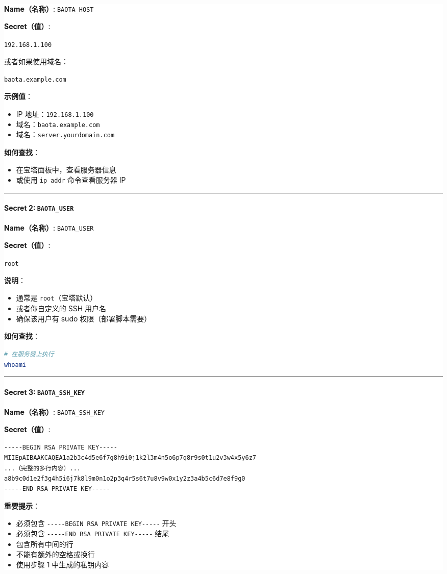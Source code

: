**Name（名称）**: `BAOTA_HOST`

**Secret（值）**: 
```
192.168.1.100
```
或者如果使用域名：
```
baota.example.com
```

**示例值**：
- IP 地址：`192.168.1.100`
- 域名：`baota.example.com`
- 域名：`server.yourdomain.com`

**如何查找**：
- 在宝塔面板中，查看服务器信息
- 或使用 `ip addr` 命令查看服务器 IP

---

#### Secret 2: `BAOTA_USER`

**Name（名称）**: `BAOTA_USER`

**Secret（值）**: 
```
root
```

**说明**：
- 通常是 `root`（宝塔默认）
- 或者你自定义的 SSH 用户名
- 确保该用户有 sudo 权限（部署脚本需要）

**如何查找**：
```bash
# 在服务器上执行
whoami
```

---

#### Secret 3: `BAOTA_SSH_KEY`

**Name（名称）**: `BAOTA_SSH_KEY`

**Secret（值）**: 
```
-----BEGIN RSA PRIVATE KEY-----
MIIEpAIBAAKCAQEA1a2b3c4d5e6f7g8h9i0j1k2l3m4n5o6p7q8r9s0t1u2v3w4x5y6z7
...（完整的多行内容）...
a8b9c0d1e2f3g4h5i6j7k8l9m0n1o2p3q4r5s6t7u8v9w0x1y2z3a4b5c6d7e8f9g0
-----END RSA PRIVATE KEY-----
```

**重要提示**：
- 必须包含 `-----BEGIN RSA PRIVATE KEY-----` 开头
- 必须包含 `-----END RSA PRIVATE KEY-----` 结尾
- 包含所有中间的行
- 不能有额外的空格或换行
- 使用步骤 1 中生成的私钥内容
